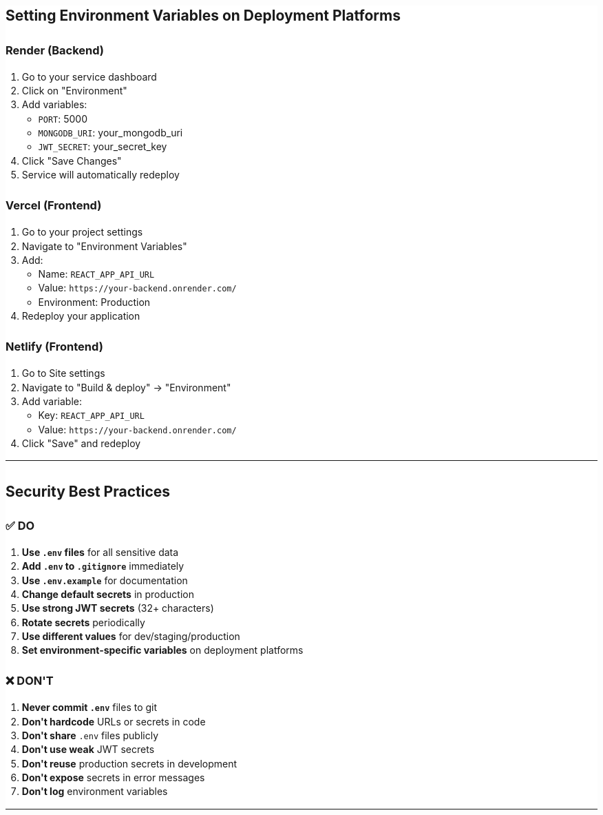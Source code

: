 
## Setting Environment Variables on Deployment Platforms

### Render (Backend)

1. Go to your service dashboard
2. Click on "Environment"
3. Add variables:
   - `PORT`: 5000
   - `MONGODB_URI`: your_mongodb_uri
   - `JWT_SECRET`: your_secret_key
4. Click "Save Changes"
5. Service will automatically redeploy

### Vercel (Frontend)

1. Go to your project settings
2. Navigate to "Environment Variables"
3. Add:
   - Name: `REACT_APP_API_URL`
   - Value: `https://your-backend.onrender.com/`
   - Environment: Production
4. Redeploy your application

### Netlify (Frontend)

1. Go to Site settings
2. Navigate to "Build & deploy" → "Environment"
3. Add variable:
   - Key: `REACT_APP_API_URL`
   - Value: `https://your-backend.onrender.com/`
4. Click "Save" and redeploy

---

## Security Best Practices

### ✅ DO

1. **Use `.env` files** for all sensitive data
2. **Add `.env` to `.gitignore`** immediately
3. **Use `.env.example`** for documentation
4. **Change default secrets** in production
5. **Use strong JWT secrets** (32+ characters)
6. **Rotate secrets** periodically
7. **Use different values** for dev/staging/production
8. **Set environment-specific variables** on deployment platforms

### ❌ DON'T

1. **Never commit `.env`** files to git
2. **Don't hardcode** URLs or secrets in code
3. **Don't share** `.env` files publicly
4. **Don't use weak** JWT secrets
5. **Don't reuse** production secrets in development
6. **Don't expose** secrets in error messages
7. **Don't log** environment variables

---
